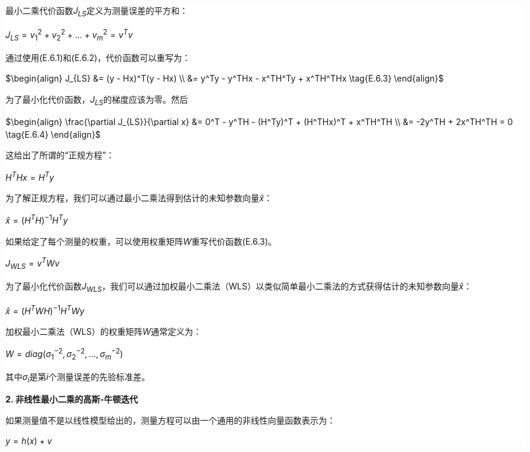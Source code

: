 最小二乘代价函数$J_{LS}$定义为测量误差的平方和：

$\begin{equation}
J_{LS} = v_1^2 + v_2^2 + \ldots + v_m^2 = v^Tv \tag{E.6.2}
\end{equation}$

通过使用(E.6.1)和(E.6.2)，代价函数可以重写为：

$\begin{align}
J_{LS} 
&= (y - Hx)^T(y - Hx) \\
&= y^Ty - y^THx - x^TH^Ty + x^TH^THx \tag{E.6.3}
\end{align}$

为了最小化代价函数，$J_{LS}$的梯度应该为零。然后

$\begin{align}
\frac{\partial J_{LS}}{\partial x} 
&= 0^T - y^TH - (H^Ty)^T + (H^THx)^T + x^TH^TH \\
&= -2y^TH + 2x^TH^TH = 0 \tag{E.6.4}
\end{align}$

这给出了所谓的“正规方程”：

$\begin{equation}
H^THx = H^Ty \tag{E.6.5}
\end{equation}$

为了解正规方程，我们可以通过最小二乘法得到估计的未知参数向量$\hat{x}$：

$\begin{equation}
\hat{x} = (H^TH)^{-1}H^Ty \tag{E.6.6}
\end{equation}$

如果给定了每个测量的权重，可以使用权重矩阵$W$重写代价函数(E.6.3)。

$\begin{equation}
J_{WLS} = v^T W v \tag{E.6.7}
\end{equation}$

为了最小化代价函数$J_{WLS}$，我们可以通过加权最小二乘法（WLS）以类似简单最小二乘法的方式获得估计的未知参数向量$\hat{x}$：

$\begin{equation}
\hat{x} = (H^T W H)^{-1} H^T W y \tag{E.6.8}
\end{equation}$

加权最小二乘法（WLS）的权重矩阵$W$通常定义为：

$\begin{equation}
W = diag(\sigma_1^{-2}, \sigma_2^{-2}, \ldots, \sigma_m^{-2})
\end{equation}$

其中$\sigma_i$是第$i$个测量误差的先验标准差。

**2. 非线性最小二乘的高斯-牛顿迭代**

如果测量值不是以线性模型给出的，测量方程可以由一个通用的非线性向量函数表示为：

$\begin{equation}
y = h(x) + v \tag{E.6.9}
\end{equation}$
